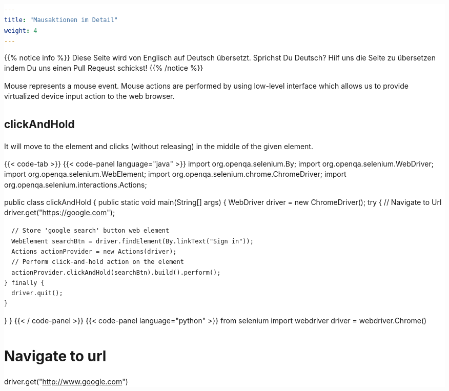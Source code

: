 ```yaml
---
title: "Mausaktionen im Detail"
weight: 4
---
```


{{% notice info %}}
<i class="fas fa-language"></i> Diese Seite wird von Englisch 
auf Deutsch übersetzt. Sprichst Du Deutsch? Hilf uns die Seite 
zu übersetzen indem Du uns einen Pull Reqeust schickst!
 {{% /notice %}}

Mouse represents a mouse event. Mouse actions are performed 
by using low-level interface which allows us to 
provide virtualized device input action to the web browser.

## clickAndHold

It will move to the element and clicks (without releasing) in the middle of the given element.

{{< code-tab >}}
  {{< code-panel language="java" >}}
import org.openqa.selenium.By;
import org.openqa.selenium.WebDriver;
import org.openqa.selenium.WebElement;
import org.openqa.selenium.chrome.ChromeDriver;
import org.openqa.selenium.interactions.Actions;

public class clickAndHold {
  public static void main(String[] args) {
    WebDriver driver = new ChromeDriver();
    try {
      // Navigate to Url
      driver.get("https://google.com");

      // Store 'google search' button web element
      WebElement searchBtn = driver.findElement(By.linkText("Sign in"));
      Actions actionProvider = new Actions(driver);
      // Perform click-and-hold action on the element
      actionProvider.clickAndHold(searchBtn).build().perform();
    } finally {
      driver.quit();
    }
  }
}
  {{< / code-panel >}}
  {{< code-panel language="python" >}}
from selenium import webdriver
driver = webdriver.Chrome()

# Navigate to url
driver.get("http://www.google.com")
